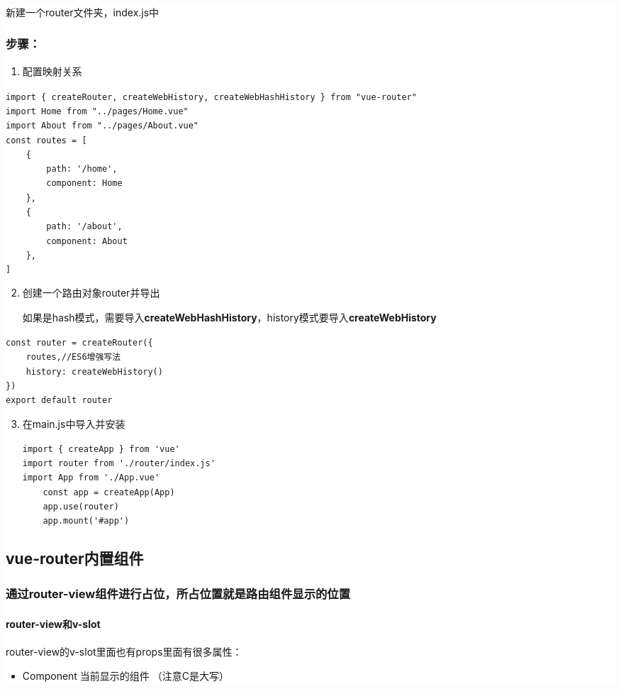 新建一个router文件夹，index.js中

### 步骤：

1. 配置映射关系

```
import { createRouter, createWebHistory, createWebHashHistory } from "vue-router"
import Home from "../pages/Home.vue"
import About from "../pages/About.vue"
const routes = [
    {
        path: '/home',
        component: Home
    },
    {
        path: '/about',
        component: About
    },
]
```

2. 创建一个路由对象router并导出

	如果是hash模式，需要导入**createWebHashHistory**，history模式要导入**createWebHistory**

```
const router = createRouter({
    routes,//ES6增强写法 
    history: createWebHistory()
})
export default router
```

3. 在main.js中导入并安装

	```
	import { createApp } from 'vue'
	import router from './router/index.js'
	import App from './App.vue'
		const app = createApp(App)
		app.use(router)
		app.mount('#app')
	
	```

## vue-router内置组件

### 通过router-view组件进行占位，所占位置就是路由组件显示的位置

#### router-view和v-slot

router-view的v-slot里面也有props里面有很多属性：

- Component 当前显示的组件     （注意C是大写）
